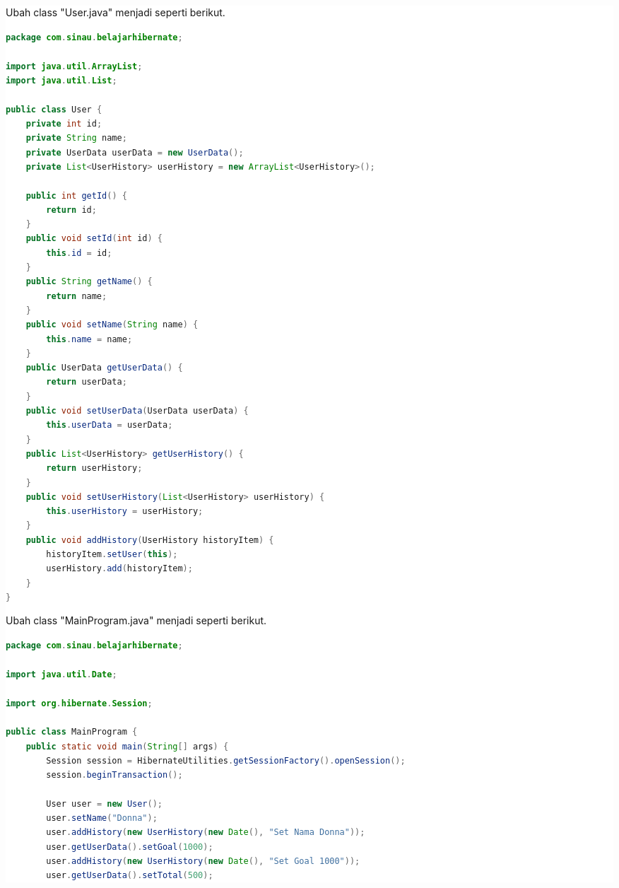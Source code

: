 Ubah class "User.java" menjadi seperti berikut.

```java
package com.sinau.belajarhibernate;

import java.util.ArrayList;
import java.util.List;

public class User {
	private int id;
	private String name;
	private UserData userData = new UserData();
	private List<UserHistory> userHistory = new ArrayList<UserHistory>();

	public int getId() {
		return id;
	}
	public void setId(int id) {
		this.id = id;
	}
	public String getName() {
		return name;
	}
	public void setName(String name) {
		this.name = name;
	}
	public UserData getUserData() {
		return userData;
	}
	public void setUserData(UserData userData) {
		this.userData = userData;
	}
	public List<UserHistory> getUserHistory() {
		return userHistory;
	}
	public void setUserHistory(List<UserHistory> userHistory) {
		this.userHistory = userHistory;
	}
	public void addHistory(UserHistory historyItem) {
		historyItem.setUser(this);
		userHistory.add(historyItem);
	}
}
```

Ubah class "MainProgram.java" menjadi seperti berikut.

```java
package com.sinau.belajarhibernate;

import java.util.Date;

import org.hibernate.Session;

public class MainProgram {
	public static void main(String[] args) {
		Session session = HibernateUtilities.getSessionFactory().openSession();
		session.beginTransaction();

		User user = new User();
		user.setName("Donna");
		user.addHistory(new UserHistory(new Date(), "Set Nama Donna"));
		user.getUserData().setGoal(1000);
		user.addHistory(new UserHistory(new Date(), "Set Goal 1000"));
		user.getUserData().setTotal(500);
```